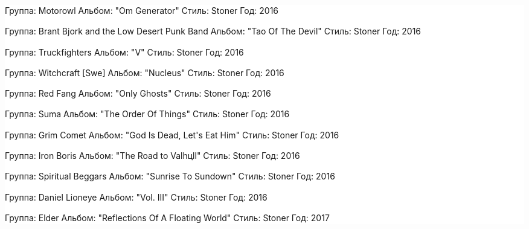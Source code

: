 Группа: Motorowl
Альбом: "Om Generator"
Стиль: Stoner
Год: 2016

Группа: Brant Bjork and the Low Desert Punk Band
Альбом: "Tao Of The Devil"
Стиль: Stoner
Год: 2016

Группа: Truckfighters
Альбом: "V"
Стиль: Stoner
Год: 2016

Группа: Witchcraft [Swe]
Альбом: "Nucleus"
Стиль: Stoner
Год: 2016

Группа: Red Fang
Альбом: "Only Ghosts"
Стиль: Stoner
Год: 2016

Группа: Suma
Альбом: "The Order Of Things"
Стиль: Stoner
Год: 2016

Группа: Grim Comet
Альбом: "God Is Dead, Let's Eat Him"
Стиль: Stoner
Год: 2016

Группа: Iron Boris
Альбом: "The Road to Valhцll"
Стиль: Stoner
Год: 2016

Группа: Spiritual Beggars
Альбом: "Sunrise To Sundown"
Стиль: Stoner
Год: 2016

Группа: Daniel Lioneye
Альбом: "Vol. III"
Стиль: Stoner
Год: 2016

Группа: Elder
Альбом: "Reflections Of A Floating World"
Стиль: Stoner
Год: 2017

